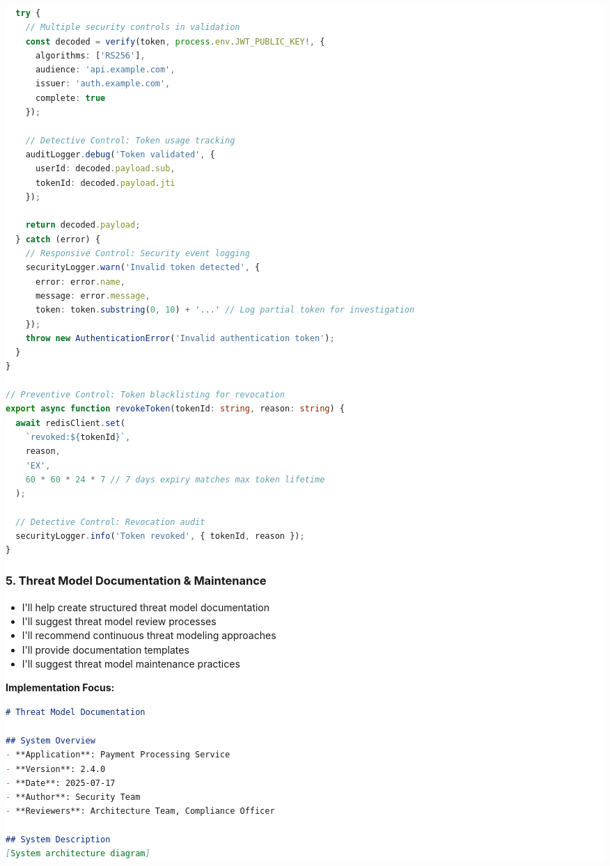 ```typescript
  try {
    // Multiple security controls in validation
    const decoded = verify(token, process.env.JWT_PUBLIC_KEY!, {
      algorithms: ['RS256'],
      audience: 'api.example.com',
      issuer: 'auth.example.com',
      complete: true
    });
    
    // Detective Control: Token usage tracking
    auditLogger.debug('Token validated', {
      userId: decoded.payload.sub,
      tokenId: decoded.payload.jti
    });
    
    return decoded.payload;
  } catch (error) {
    // Responsive Control: Security event logging
    securityLogger.warn('Invalid token detected', {
      error: error.name,
      message: error.message,
      token: token.substring(0, 10) + '...' // Log partial token for investigation
    });
    throw new AuthenticationError('Invalid authentication token');
  }
}

// Preventive Control: Token blacklisting for revocation
export async function revokeToken(tokenId: string, reason: string) {
  await redisClient.set(
    `revoked:${tokenId}`,
    reason,
    'EX',
    60 * 60 * 24 * 7 // 7 days expiry matches max token lifetime
  );
  
  // Detective Control: Revocation audit
  securityLogger.info('Token revoked', { tokenId, reason });
}
```

### 5. Threat Model Documentation & Maintenance
- I'll help create structured threat model documentation
- I'll suggest threat model review processes
- I'll recommend continuous threat modeling approaches
- I'll provide documentation templates
- I'll suggest threat model maintenance practices

**Implementation Focus:**
```markdown
# Threat Model Documentation

## System Overview
- **Application**: Payment Processing Service
- **Version**: 2.4.0
- **Date**: 2025-07-17
- **Author**: Security Team
- **Reviewers**: Architecture Team, Compliance Officer

## System Description
[System architecture diagram]

```